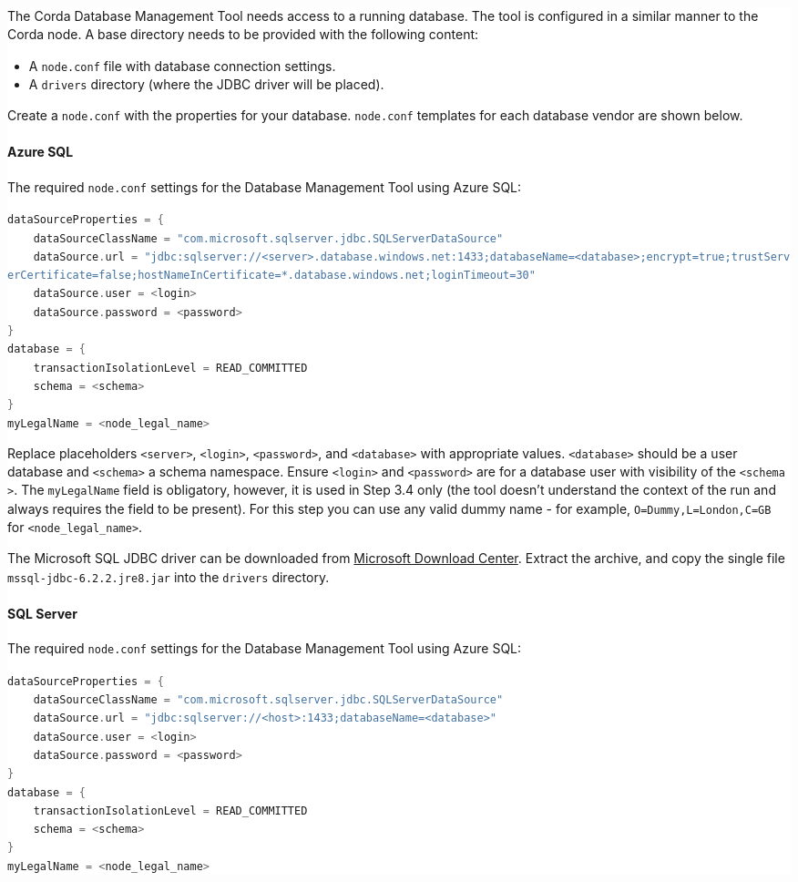 The Corda Database Management Tool needs access to a running database.
The tool is configured in a similar manner to the Corda node.
A base directory needs to be provided with the following content:


* A `node.conf` file with database connection settings.
* A `drivers` directory (where the JDBC driver will be placed).

Create a `node.conf` with the properties for your database.
`node.conf` templates for each database vendor are shown below.


#### Azure SQL

The required `node.conf` settings for the Database Management Tool using Azure SQL:


```groovy
dataSourceProperties = {
    dataSourceClassName = "com.microsoft.sqlserver.jdbc.SQLServerDataSource"
    dataSource.url = "jdbc:sqlserver://<server>.database.windows.net:1433;databaseName=<database>;encrypt=true;trustServerCertificate=false;hostNameInCertificate=*.database.windows.net;loginTimeout=30"
    dataSource.user = <login>
    dataSource.password = <password>
}
database = {
    transactionIsolationLevel = READ_COMMITTED
    schema = <schema>
}
myLegalName = <node_legal_name>
```



Replace placeholders `<server>`, `<login>`, `<password>`, and `<database>` with appropriate values.
`<database>` should be a user database and `<schema>` a schema namespace.
Ensure `<login>` and `<password>` are for a database user with visibility of the `<schema>`.
The `myLegalName` field is obligatory, however, it is used in Step 3.4 only
(the tool doesn’t understand the context of the run and always requires the field to be present).
For this step you can use any valid dummy name - for example, `O=Dummy,L=London,C=GB` for `<node_legal_name>`.

The Microsoft SQL JDBC driver can be downloaded from [Microsoft Download Center](https://www.microsoft.com/en-us/download/details.aspx?id=55539).
Extract the archive, and copy the single file `mssql-jdbc-6.2.2.jre8.jar` into the `drivers` directory.


#### SQL Server

The required `node.conf` settings for the Database Management Tool using Azure SQL:

```groovy
dataSourceProperties = {
    dataSourceClassName = "com.microsoft.sqlserver.jdbc.SQLServerDataSource"
    dataSource.url = "jdbc:sqlserver://<host>:1433;databaseName=<database>"
    dataSource.user = <login>
    dataSource.password = <password>
}
database = {
    transactionIsolationLevel = READ_COMMITTED
    schema = <schema>
}
myLegalName = <node_legal_name>
```
